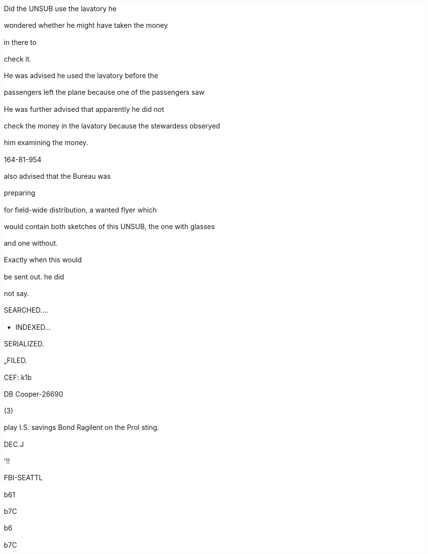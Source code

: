 Did the UNSUB use the lavatory he

wondered whether he might have taken the money

in there to

check it.

He was advised he used the lavatory before the

passengers left the plane because one of the passengers saw

He was further advised that apparently he did not

check the money in the lavatory because the stewardess obseryed

him examining the money.

164-81-954

also advised that the Bureau was

preparing

for field-wide distribution, a wanted flyer which

would contain both sketches of this UNSUB, the one with glasses

and one without.

Exactly when this would

be sent out. he did

not say.

SEARCHED....

- INDEXED...

SERIALIZED.

„FILED.

CEF: k1b

DB Cooper-26690

(3)

play I.S. savings Bond Ragilent on the Prol sting.

DEC.J

'!!

FBI-SEATTL

b61

b7C

b6

b7C
